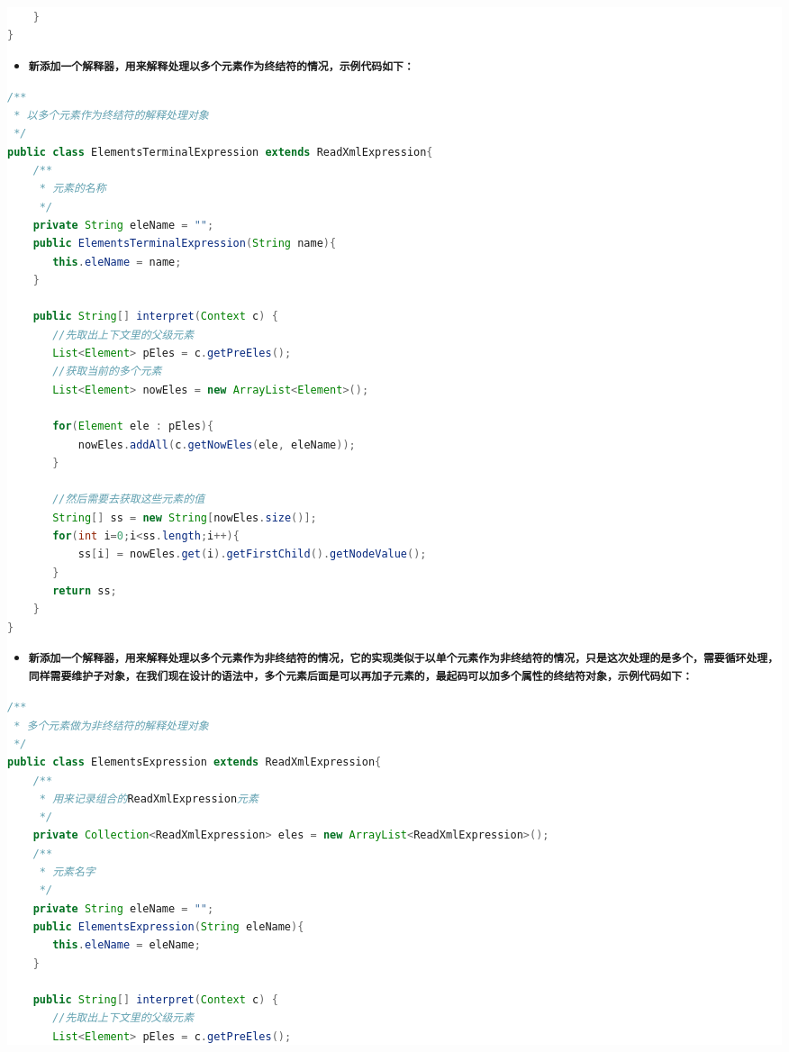 ```java
    }
}

```

* **`新添加一个解释器，用来解释处理以多个元素作为终结符的情况，示例代码如下：`** 


```java
/**
 * 以多个元素作为终结符的解释处理对象
 */
public class ElementsTerminalExpression extends ReadXmlExpression{
    /**
     * 元素的名称
     */
    private String eleName = "";
    public ElementsTerminalExpression(String name){
       this.eleName = name;
    }
  
    public String[] interpret(Context c) {
       //先取出上下文里的父级元素
       List<Element> pEles = c.getPreEles();
       //获取当前的多个元素
       List<Element> nowEles = new ArrayList<Element>();
     
       for(Element ele : pEles){
           nowEles.addAll(c.getNowEles(ele, eleName));
       }

       //然后需要去获取这些元素的值
       String[] ss = new String[nowEles.size()];
       for(int i=0;i<ss.length;i++){
           ss[i] = nowEles.get(i).getFirstChild().getNodeValue();
       }
       return ss;
    }
}

```

* **`新添加一个解释器，用来解释处理以多个元素作为非终结符的情况，它的实现类似于以单个元素作为非终结符的情况，只是这次处理的是多个，需要循环处理，同样需要维护子对象，在我们现在设计的语法中，多个元素后面是可以再加子元素的，最起码可以加多个属性的终结符对象，示例代码如下：`** 


```java
/**
 * 多个元素做为非终结符的解释处理对象
 */
public class ElementsExpression extends ReadXmlExpression{
    /**
     * 用来记录组合的ReadXmlExpression元素
     */
    private Collection<ReadXmlExpression> eles = new ArrayList<ReadXmlExpression>();
    /**
     * 元素名字
     */
    private String eleName = "";
    public ElementsExpression(String eleName){
       this.eleName = eleName;
    }
  
    public String[] interpret(Context c) {
       //先取出上下文里的父级元素
       List<Element> pEles = c.getPreEles();
```

[0]: ./img/2062729-cabfd6e677cdd3f1.png
[1]: ./img/2062729-2547a85991beff73.png
[2]: ./img/2062729-d42447e4a486c390.png
[3]: ./img/2062729-2cae1ca29d4cdb57.png
[4]: ./img/2062729-e0831e52f8e0380d.png